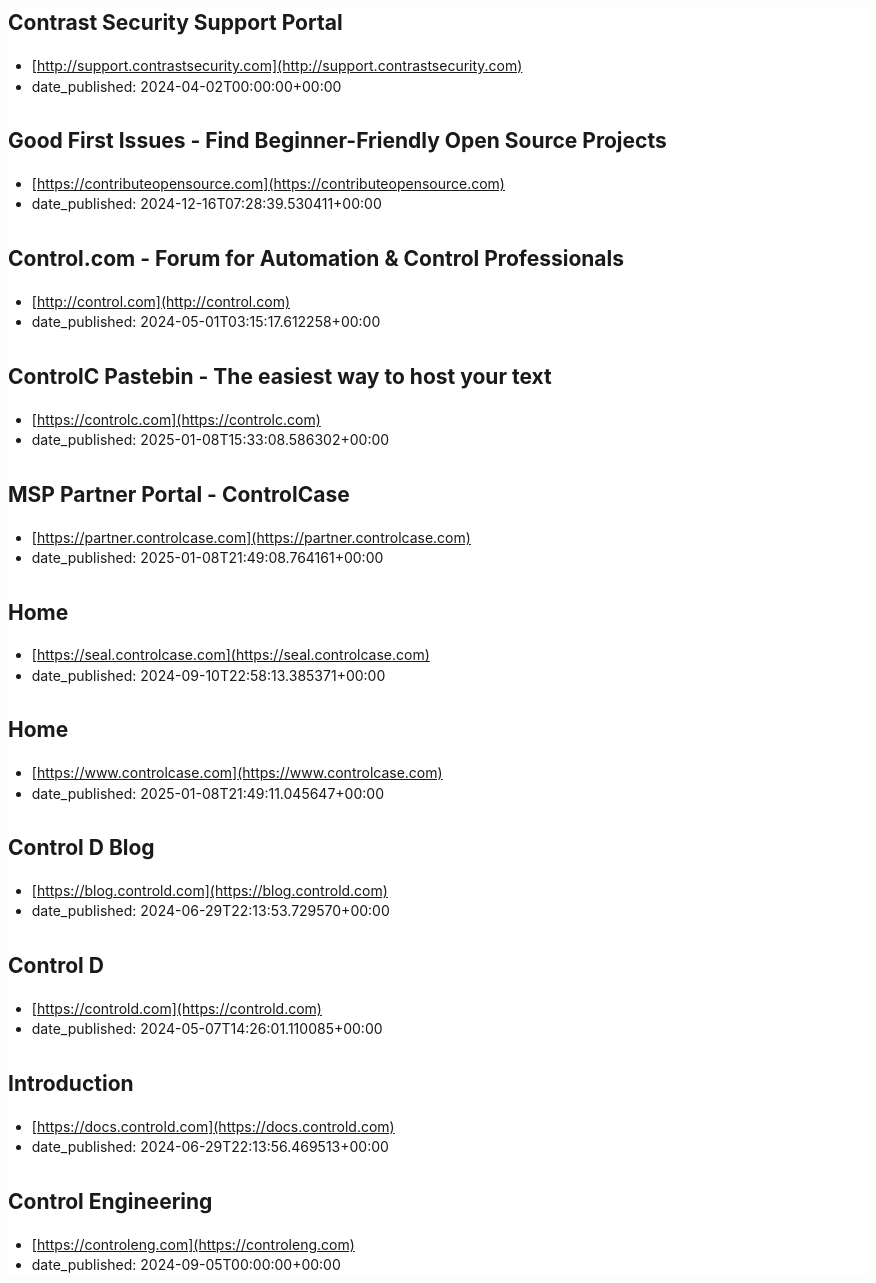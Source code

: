  ## Contrast Security Support Portal
 - [http://support.contrastsecurity.com](http://support.contrastsecurity.com)
 - date_published: 2024-04-02T00:00:00+00:00

 ## Good First Issues - Find Beginner-Friendly Open Source Projects
 - [https://contributeopensource.com](https://contributeopensource.com)
 - date_published: 2024-12-16T07:28:39.530411+00:00

 ## Control.com - Forum for Automation & Control Professionals
 - [http://control.com](http://control.com)
 - date_published: 2024-05-01T03:15:17.612258+00:00

 ## ControlC Pastebin - The easiest way to host your text
 - [https://controlc.com](https://controlc.com)
 - date_published: 2025-01-08T15:33:08.586302+00:00

 ## MSP Partner Portal - ControlCase
 - [https://partner.controlcase.com](https://partner.controlcase.com)
 - date_published: 2025-01-08T21:49:08.764161+00:00

 ## Home
 - [https://seal.controlcase.com](https://seal.controlcase.com)
 - date_published: 2024-09-10T22:58:13.385371+00:00

 ## Home
 - [https://www.controlcase.com](https://www.controlcase.com)
 - date_published: 2025-01-08T21:49:11.045647+00:00

 ## Control D Blog
 - [https://blog.controld.com](https://blog.controld.com)
 - date_published: 2024-06-29T22:13:53.729570+00:00

 ## Control D
 - [https://controld.com](https://controld.com)
 - date_published: 2024-05-07T14:26:01.110085+00:00

 ## Introduction
 - [https://docs.controld.com](https://docs.controld.com)
 - date_published: 2024-06-29T22:13:56.469513+00:00

 ## Control Engineering
 - [https://controleng.com](https://controleng.com)
 - date_published: 2024-09-05T00:00:00+00:00
